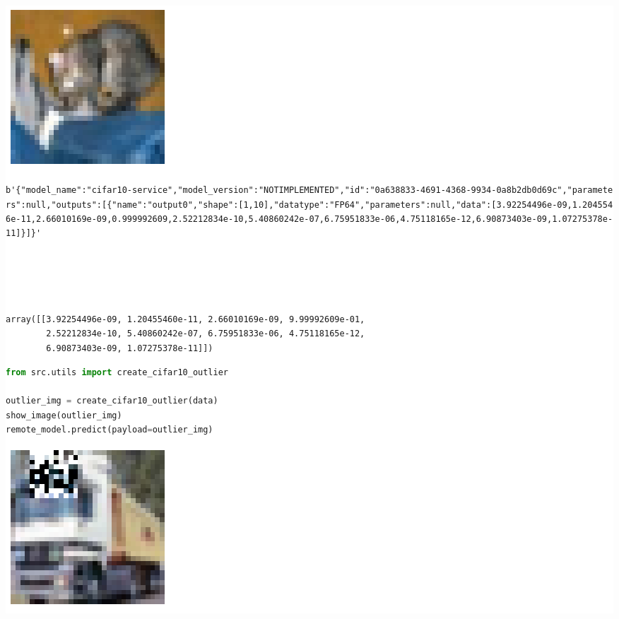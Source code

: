 
    
![png](README_files/README_33_0.png)
    


    b'{"model_name":"cifar10-service","model_version":"NOTIMPLEMENTED","id":"0a638833-4691-4368-9934-0a8b2db0d69c","parameters":null,"outputs":[{"name":"output0","shape":[1,10],"datatype":"FP64","parameters":null,"data":[3.92254496e-09,1.2045546e-11,2.66010169e-09,0.999992609,2.52212834e-10,5.40860242e-07,6.75951833e-06,4.75118165e-12,6.90873403e-09,1.07275378e-11]}]}'





    array([[3.92254496e-09, 1.20455460e-11, 2.66010169e-09, 9.99992609e-01,
            2.52212834e-10, 5.40860242e-07, 6.75951833e-06, 4.75118165e-12,
            6.90873403e-09, 1.07275378e-11]])




```python
from src.utils import create_cifar10_outlier

outlier_img = create_cifar10_outlier(data)
show_image(outlier_img)
remote_model.predict(payload=outlier_img)
```


    
![png](README_files/README_34_0.png)
    


